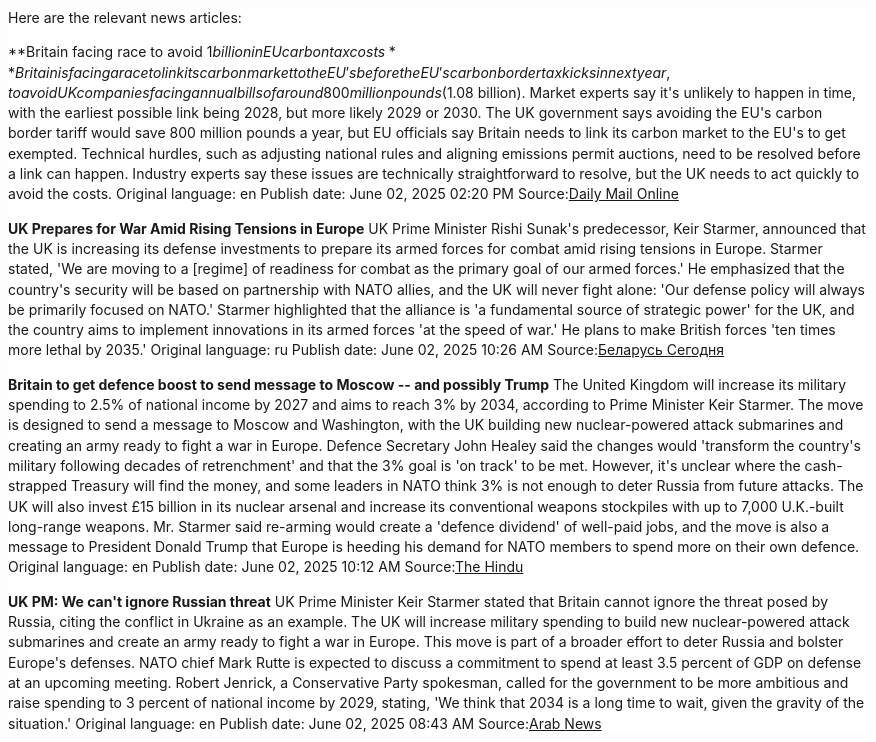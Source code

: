 Here are the relevant news articles:

**Britain facing race to avoid $1 billion in EU carbon tax costs**
Britain is facing a race to link its carbon market to the EU's before the EU's carbon border tax kicks in next year, to avoid UK companies facing annual bills of around 800 million pounds ($1.08 billion). Market experts say it's unlikely to happen in time, with the earliest possible link being 2028, but more likely 2029 or 2030. The UK government says avoiding the EU's carbon border tariff would save 800 million pounds a year, but EU officials say Britain needs to link its carbon market to the EU's to get exempted. Technical hurdles, such as adjusting national rules and aligning emissions permit auctions, need to be resolved before a link can happen. Industry experts say these issues are technically straightforward to resolve, but the UK needs to act quickly to avoid the costs.
Original language: en
Publish date: June 02, 2025 02:20 PM
Source:[Daily Mail Online](https://www.dailymail.co.uk/wires/reuters/article-14772669/Britain-facing-race-avoid-1-billion-EU-carbon-tax-costs.html)

**UK Prepares for War Amid Rising Tensions in Europe**
UK Prime Minister Rishi Sunak's predecessor, Keir Starmer, announced that the UK is increasing its defense investments to prepare its armed forces for combat amid rising tensions in Europe. Starmer stated, 'We are moving to a [regime] of readiness for combat as the primary goal of our armed forces.' He emphasized that the country's security will be based on partnership with NATO allies, and the UK will never fight alone: 'Our defense policy will always be primarily focused on NATO.' Starmer highlighted that the alliance is 'a fundamental source of strategic power' for the UK, and the country aims to implement innovations in its armed forces 'at the speed of war.' He plans to make British forces 'ten times more lethal by 2035.'
Original language: ru
Publish date: June 02, 2025 10:26 AM
Source:[Беларусь Сегодня](https://www.sb.by/articles/starmer-soobshchil-o-nachale-podgotovki-velikobritanii-k-voyne.html)

**Britain to get defence boost to send message to Moscow  --  and possibly Trump**
The United Kingdom will increase its military spending to 2.5% of national income by 2027 and aims to reach 3% by 2034, according to Prime Minister Keir Starmer. The move is designed to send a message to Moscow and Washington, with the UK building new nuclear-powered attack submarines and creating an army ready to fight a war in Europe. Defence Secretary John Healey said the changes would 'transform the country's military following decades of retrenchment' and that the 3% goal is 'on track' to be met. However, it's unclear where the cash-strapped Treasury will find the money, and some leaders in NATO think 3% is not enough to deter Russia from future attacks. The UK will also invest £15 billion in its nuclear arsenal and increase its conventional weapons stockpiles with up to 7,000 U.K.-built long-range weapons. Mr. Starmer said re-arming would create a 'defence dividend' of well-paid jobs, and the move is also a message to President Donald Trump that Europe is heeding his demand for NATO members to spend more on their own defence.
Original language: en
Publish date: June 02, 2025 10:12 AM
Source:[The Hindu](https://www.thehindu.com/news/international/britain-to-get-defence-boost-to-send-message-to-moscow-and-possibly-trump/article69648349.ece)

**UK PM: We can't ignore Russian threat**
UK Prime Minister Keir Starmer stated that Britain cannot ignore the threat posed by Russia, citing the conflict in Ukraine as an example. The UK will increase military spending to build new nuclear-powered attack submarines and create an army ready to fight a war in Europe. This move is part of a broader effort to deter Russia and bolster Europe's defenses. NATO chief Mark Rutte is expected to discuss a commitment to spend at least 3.5 percent of GDP on defense at an upcoming meeting. Robert Jenrick, a Conservative Party spokesman, called for the government to be more ambitious and raise spending to 3 percent of national income by 2029, stating, 'We think that 2034 is a long time to wait, given the gravity of the situation.'
Original language: en
Publish date: June 02, 2025 08:43 AM
Source:[Arab News](https://www.arabnews.com/node/2603065/world)
